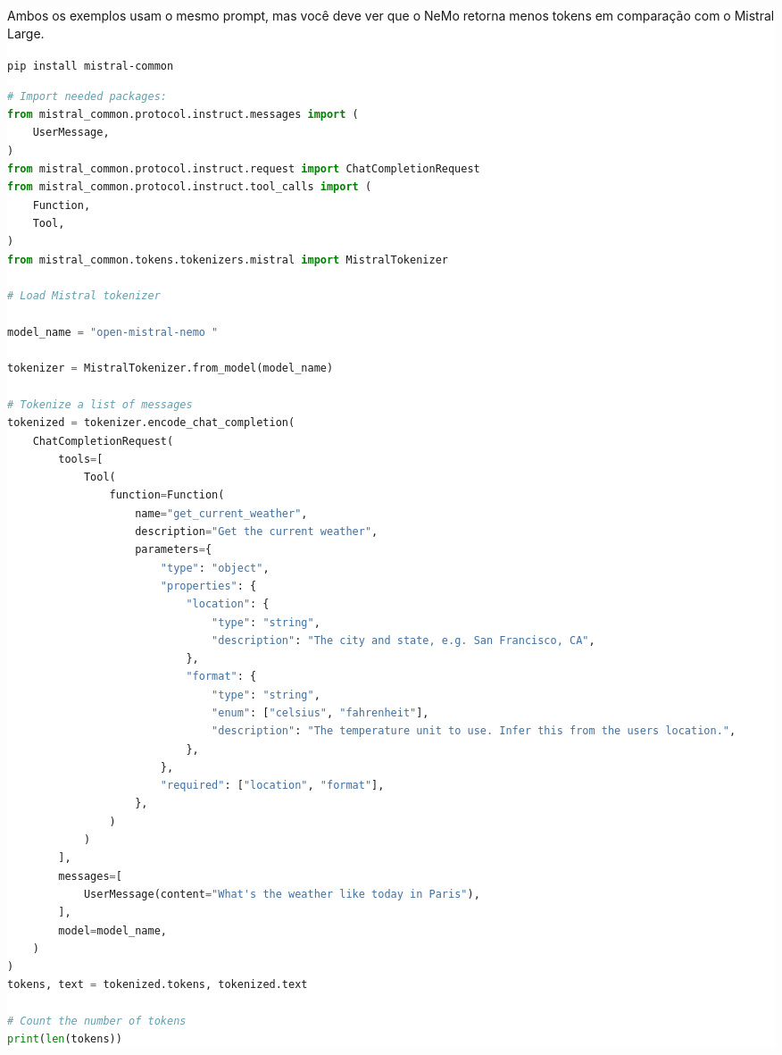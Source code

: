 Ambos os exemplos usam o mesmo prompt, mas você deve ver que o NeMo retorna menos tokens em comparação com o Mistral Large.

```bash
pip install mistral-common
```

```python 
# Import needed packages:
from mistral_common.protocol.instruct.messages import (
    UserMessage,
)
from mistral_common.protocol.instruct.request import ChatCompletionRequest
from mistral_common.protocol.instruct.tool_calls import (
    Function,
    Tool,
)
from mistral_common.tokens.tokenizers.mistral import MistralTokenizer

# Load Mistral tokenizer

model_name = "open-mistral-nemo	"

tokenizer = MistralTokenizer.from_model(model_name)

# Tokenize a list of messages
tokenized = tokenizer.encode_chat_completion(
    ChatCompletionRequest(
        tools=[
            Tool(
                function=Function(
                    name="get_current_weather",
                    description="Get the current weather",
                    parameters={
                        "type": "object",
                        "properties": {
                            "location": {
                                "type": "string",
                                "description": "The city and state, e.g. San Francisco, CA",
                            },
                            "format": {
                                "type": "string",
                                "enum": ["celsius", "fahrenheit"],
                                "description": "The temperature unit to use. Infer this from the users location.",
                            },
                        },
                        "required": ["location", "format"],
                    },
                )
            )
        ],
        messages=[
            UserMessage(content="What's the weather like today in Paris"),
        ],
        model=model_name,
    )
)
tokens, text = tokenized.tokens, tokenized.text

# Count the number of tokens
print(len(tokens))
```
